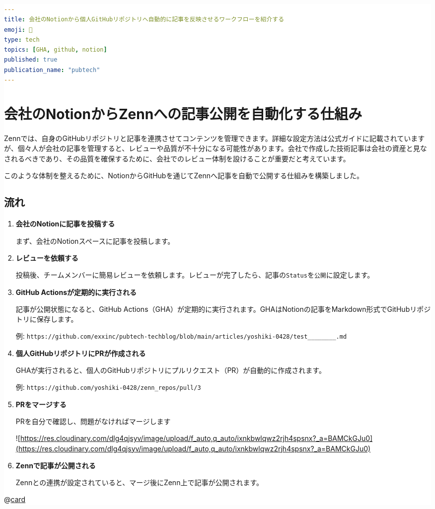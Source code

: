 ```yaml
---
title: 会社のNotionから個人GitHubリポジトリへ自動的に記事を反映させるワークフローを紹介する
emoji: 💽
type: tech
topics: [GHA, github, notion]
published: true
publication_name: "pubtech"
---
```



# 会社のNotionからZennへの記事公開を自動化する仕組み


Zennでは、自身のGitHubリポジトリと記事を連携させてコンテンツを管理できます。詳細な設定方法は公式ガイドに記載されていますが、個々人が会社の記事を管理すると、レビューや品質が不十分になる可能性があります。会社で作成した技術記事は会社の資産と見なされるべきであり、その品質を確保するために、会社でのレビュー体制を設けることが重要だと考えています。


このような体制を整えるために、NotionからGitHubを通じてZennへ記事を自動で公開する仕組みを構築しました。


## 流れ

1. **会社のNotionに記事を投稿する**

	まず、会社のNotionスペースに記事を投稿します。

2. **レビューを依頼する**

	投稿後、チームメンバーに簡易レビューを依頼します。レビューが完了したら、記事の`Status`を`公開`に設定します。

3. **GitHub Actionsが定期的に実行される**

	記事が公開状態になると、GitHub Actions（GHA）が定期的に実行されます。GHAはNotionの記事をMarkdown形式でGitHubリポジトリに保存します。


	例: `https://github.com/exxinc/pubtech-techblog/blob/main/articles/yoshiki-0428/test________.md`

4. **個人GitHubリポジトリにPRが作成される**

	GHAが実行されると、個人のGitHubリポジトリにプルリクエスト（PR）が自動的に作成されます。


	例: `https://github.com/yoshiki-0428/zenn_repos/pull/3`

5. **PRをマージする**

	PRを自分で確認し、問題がなければマージします


	![https://res.cloudinary.com/dlg4qjsyv/image/upload/f_auto,q_auto/ixnkbwlqwz2rjh4spsnx?_a=BAMCkGJu0](https://res.cloudinary.com/dlg4qjsyv/image/upload/f_auto,q_auto/ixnkbwlqwz2rjh4spsnx?_a=BAMCkGJu0)

6. **Zennで記事が公開される**

	Zennとの連携が設定されていると、マージ後にZenn上で記事が公開されます。


	
@[card](https://zenn.dev/zenn/articles/connect-to-github)
	